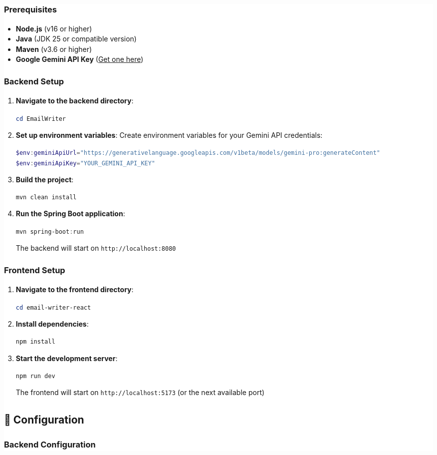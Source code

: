 ### Prerequisites

- **Node.js** (v16 or higher)
- **Java** (JDK 25 or compatible version)
- **Maven** (v3.6 or higher)
- **Google Gemini API Key** ([Get one here](https://makersuite.google.com/app/apikey))

### Backend Setup

1. **Navigate to the backend directory**:
   ```powershell
   cd EmailWriter
   ```

2. **Set up environment variables**:
   Create environment variables for your Gemini API credentials:
   ```powershell
   $env:geminiApiUrl="https://generativelanguage.googleapis.com/v1beta/models/gemini-pro:generateContent"
   $env:geminiApiKey="YOUR_GEMINI_API_KEY"
   ```

3. **Build the project**:
   ```powershell
   mvn clean install
   ```

4. **Run the Spring Boot application**:
   ```powershell
   mvn spring-boot:run
   ```

   The backend will start on `http://localhost:8080`

### Frontend Setup

1. **Navigate to the frontend directory**:
   ```powershell
   cd email-writer-react
   ```

2. **Install dependencies**:
   ```powershell
   npm install
   ```

3. **Start the development server**:
   ```powershell
   npm run dev
   ```

   The frontend will start on `http://localhost:5173` (or the next available port)

## 🔧 Configuration

### Backend Configuration
